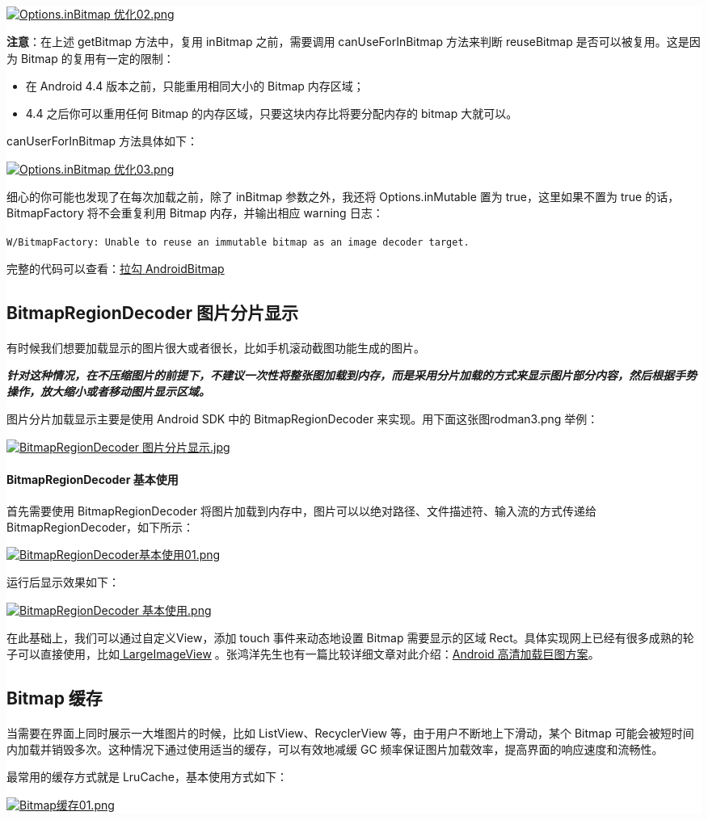 [![Options.inBitmap 优化02.png](https://z3.ax1x.com/2021/08/14/fy7H3R.png)](https://imgtu.com/i/fy7H3R)

**注意**：在上述 getBitmap 方法中，复用 inBitmap 之前，需要调用 canUseForInBitmap 方法来判断 reuseBitmap 是否可以被复用。这是因为 Bitmap 的复用有一定的限制：

+ 在 Android 4.4 版本之前，只能重用相同大小的 Bitmap 内存区域；

+ 4.4 之后你可以重用任何 Bitmap 的内存区域，只要这块内存比将要分配内存的 bitmap 大就可以。

canUserForInBitmap 方法具体如下：

[![Options.inBitmap 优化03.png](https://z3.ax1x.com/2021/08/14/fyHPgI.png)](https://imgtu.com/i/fyHPgI)

细心的你可能也发现了在每次加载之前，除了 inBitmap 参数之外，我还将 Options.inMutable 置为 true，这里如果不置为 true 的话，BitmapFactory 将不会重复利用 Bitmap 内存，并输出相应 warning 日志：

	W/BitmapFactory: Unable to reuse an immutable bitmap as an image decoder target.

完整的代码可以查看：[拉勾 AndroidBitmap](https://github.com/McoyJiang/LagouAndroidShare/tree/master/course18_Bitmap/LagouBitmap)

## BitmapRegionDecoder 图片分片显示

有时候我们想要加载显示的图片很大或者很长，比如手机滚动截图功能生成的图片。

***针对这种情况，在不压缩图片的前提下，不建议一次性将整张图加载到内存，而是采用分片加载的方式来显示图片部分内容，然后根据手势操作，放大缩小或者移动图片显示区域。***

图片分片加载显示主要是使用 Android SDK 中的 BitmapRegionDecoder 来实现。用下面这张图rodman3.png 举例：

[![BitmapRegionDecoder 图片分片显示.jpg](https://z3.ax1x.com/2021/08/14/fyHUPJ.jpg)](https://imgtu.com/i/fyHUPJ)

#### BitmapRegionDecoder 基本使用

首先需要使用 BitmapRegionDecoder 将图片加载到内存中，图片可以以绝对路径、文件描述符、输入流的方式传递给 BitmapRegionDecoder，如下所示：

[![BitmapRegionDecoder基本使用01.png](https://z3.ax1x.com/2021/08/14/fyHfxI.png)](https://imgtu.com/i/fyHfxI)

运行后显示效果如下：

[![BitmapRegionDecoder 基本使用.png](https://z3.ax1x.com/2021/08/14/fybFJJ.png)](https://imgtu.com/i/fybFJJ)

在此基础上，我们可以通过自定义View，添加 touch 事件来动态地设置 Bitmap 需要显示的区域 Rect。具体实现网上已经有很多成熟的轮子可以直接使用，比如[ LargeImageView](https://github.com/LuckyJayce/LargeImage/blob/master/library/src/main/java/com/shizhefei/view/largeimage/LargeImageView.java) 。张鸿洋先生也有一篇比较详细文章对此介绍：[Android 高清加载巨图方案](https://blog.csdn.net/lmj623565791/article/details/49300989)。

## Bitmap 缓存

当需要在界面上同时展示一大堆图片的时候，比如 ListView、RecyclerView 等，由于用户不断地上下滑动，某个 Bitmap 可能会被短时间内加载并销毁多次。这种情况下通过使用适当的缓存，可以有效地减缓 GC 频率保证图片加载效率，提高界面的响应速度和流畅性。

最常用的缓存方式就是 LruCache，基本使用方式如下：

[![Bitmap缓存01.png](https://z3.ax1x.com/2021/08/14/fyblJH.png)](https://imgtu.com/i/fyblJH)
